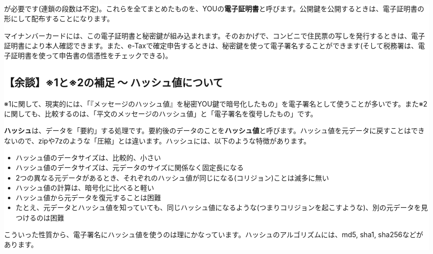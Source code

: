 が必要です(連鎖の段数は不定)。これらを全てまとめたものを、YOUの**電子証明書**と呼びます。公開鍵を公開するときは、電子証明書の形にして配布することになります。

マイナンバーカードには、この電子証明書と秘密鍵が組み込まれます。そのおかげで、コンビニで住民票の写しを発行するときは、電子証明書により本人確認できます。また、e-Taxで確定申告するときは、秘密鍵を使って電子署名することができます(そして税務署は、電子証明書を使って申告書の信憑性をチェックできる)。

## 【余談】※1と※2の補足 〜 ハッシュ値について

※1に関して、現実的には、「『メッセージのハッシュ値』を秘密YOU鍵で暗号化したもの」を電子署名として使うことが多いです。また※2に関しても、比較するのは、「平文のメッセージのハッシュ値」と「電子署名を復号したもの」です。

**ハッシュ**は、データを「要約」する処理です。要約後のデータのことを**ハッシュ値**と呼びます。ハッシュ値を元データに戻すことはできないので、zipや7zのような「圧縮」とは違います。ハッシュには、以下のような特徴があります。

- ハッシュ値のデータサイズは、比較的、小さい
- ハッシュ値のデータサイズは、元データのサイズに関係なく固定長になる
- 2つの異なる元データがあるとき、それぞれのハッシュ値が同じになる(コリジョン)ことは滅多に無い
- ハッシュ値の計算は、暗号化に比べると軽い
- ハッシュ値から元データを復元することは困難
- たとえ、元データとハッシュ値を知っていても、同じハッシュ値になるような(つまりコリジョンを起こすような)、別の元データを見つけるのは困難

こういった性質から、電子署名にハッシュ値を使うのは理にかなっています。ハッシュのアルゴリズムには、md5, sha1, sha256などがあります。
